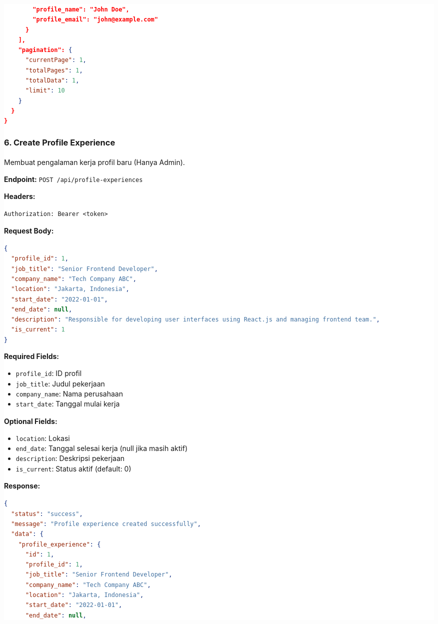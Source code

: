 ```json
        "profile_name": "John Doe",
        "profile_email": "john@example.com"
      }
    ],
    "pagination": {
      "currentPage": 1,
      "totalPages": 1,
      "totalData": 1,
      "limit": 10
    }
  }
}
```

### 6. Create Profile Experience
Membuat pengalaman kerja profil baru (Hanya Admin).

**Endpoint:** `POST /api/profile-experiences`

**Headers:**
```
Authorization: Bearer <token>
```

**Request Body:**
```json
{
  "profile_id": 1,
  "job_title": "Senior Frontend Developer",
  "company_name": "Tech Company ABC",
  "location": "Jakarta, Indonesia",
  "start_date": "2022-01-01",
  "end_date": null,
  "description": "Responsible for developing user interfaces using React.js and managing frontend team.",
  "is_current": 1
}
```

**Required Fields:**
- `profile_id`: ID profil
- `job_title`: Judul pekerjaan
- `company_name`: Nama perusahaan
- `start_date`: Tanggal mulai kerja

**Optional Fields:**
- `location`: Lokasi
- `end_date`: Tanggal selesai kerja (null jika masih aktif)
- `description`: Deskripsi pekerjaan
- `is_current`: Status aktif (default: 0)

**Response:**
```json
{
  "status": "success",
  "message": "Profile experience created successfully",
  "data": {
    "profile_experience": {
      "id": 1,
      "profile_id": 1,
      "job_title": "Senior Frontend Developer",
      "company_name": "Tech Company ABC",
      "location": "Jakarta, Indonesia",
      "start_date": "2022-01-01",
      "end_date": null,
```